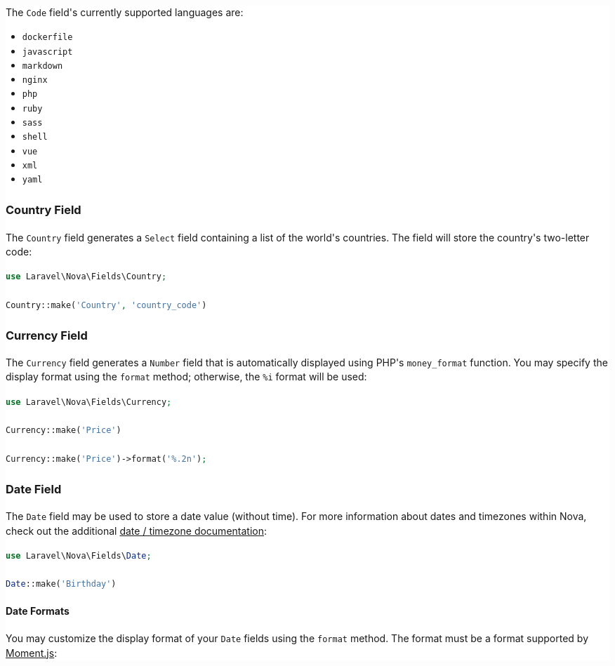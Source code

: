 The `Code` field's currently supported languages are:

- `dockerfile`
- `javascript`
- `markdown`
- `nginx`
- `php`
- `ruby`
- `sass`
- `shell`
- `vue`
- `xml`
- `yaml`

### Country Field

The `Country` field generates a `Select` field containing a list of the world's countries. The field will store the country's two-letter code:

```php
use Laravel\Nova\Fields\Country;

Country::make('Country', 'country_code')
```

### Currency Field

The `Currency` field generates a `Number` field that is automatically displayed using PHP's `money_format` function. You may specify the display format using the `format` method; otherwise, the `%i` format will be used:

```php
use Laravel\Nova\Fields\Currency;

Currency::make('Price')

Currency::make('Price')->format('%.2n');
```

### Date Field

The `Date` field may be used to store a date value (without time). For more information about dates and timezones within Nova, check out the additional [date / timezone documentation](./date-fields.md):

```php
use Laravel\Nova\Fields\Date;

Date::make('Birthday')
```

#### Date Formats

You may customize the display format of your `Date` fields using the `format` method. The format must be a format supported by [Moment.js](https://momentjs.com/docs/#/parsing/string-format/):
